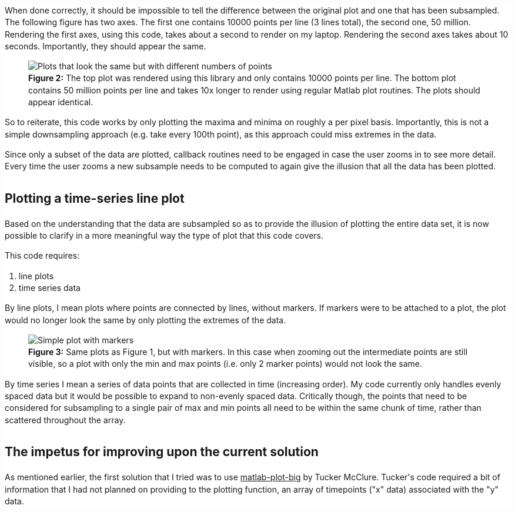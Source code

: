 When done correctly, it should be impossible to tell the difference between the original plot and one that has been subsampled. The following figure has two axes. The first one contains 10000 points per line (3 lines total), the second one, 50 million. Rendering the first axes, using this code, takes about a second to render on my laptop. Rendering the second axes takes about 10 seconds. Importantly, they should appear the same.

<figure>
  <img src="https://raw.githubusercontent.com/JimHokanson/plotBig_Matlab/master/documentation/jim_blog/e004_plot_02.png" alt="Plots that look the same but with different numbers of points">
  <figcaption><b>Figure 2:</b> The top plot was rendered using this library and only contains 10000 points per line. The bottom plot contains 50 million points per line and takes 10x longer to render using regular Matlab plot routines. The plots should appear identical.</figcaption>
</figure> 

So to reiterate, this code works by only plotting the maxima and minima on roughly a per pixel basis. Importantly, this is not a simple downsampling approach (e.g. take every 100th point), as this approach could miss extremes in the data.

Since only a subset of the data are plotted, callback routines need to be engaged in case the user zooms in to see more detail. Every time the user zooms a new subsample needs to be computed to again give the illusion that all the data has been plotted.

## Plotting a time-series line plot ##

Based on the understanding that the data are subsampled so as to provide the illusion of plotting the entire data set, it is now possible to clarify in a more meaningful way the type of plot that this code covers.

This code requires:
1. line plots
2. time series data

By line plots, I mean plots where points are connected by lines, without markers. If markers were to be attached to a plot, the plot would no longer look the same by only plotting the extremes of the data. 

<figure>
  <img src="https://raw.githubusercontent.com/JimHokanson/plotBig_Matlab/master/documentation/jim_blog/e004_plot_03.png" alt="Simple plot with markers">
  <figcaption>
    <b>Figure 3:</b> Same plots as Figure 1, but with markers. In this case when zooming out the intermediate points are still visible, so a plot with only the min and max points (i.e. only 2 marker points) would not look the same.
  </figcaption>
</figure>

By time series I mean a series of data points that are collected in time (increasing order). My code currently only handles evenly spaced data but it would be possible to expand to non-evenly spaced data. Critically though, the points that need to be considered for subsampling to a single pair of max and min points all need to be within the same chunk of time, rather than scattered throughout the array.

## The impetus for improving upon the current solution ##

As mentioned earlier, the first solution that I tried was to use [matlab-plot-big](https://github.com/tuckermcclure/matlab-plot-big) by Tucker McClure. Tucker's code required a bit of information that I had not planned on providing to the plotting function, an array of timepoints ("x" data) associated with the "y" data.
